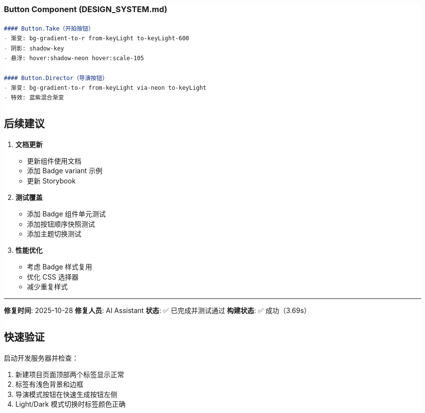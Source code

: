 ### Button Component (DESIGN_SYSTEM.md)
```markdown
#### Button.Take（开拍按钮）
- 渐变: bg-gradient-to-r from-keyLight to-keyLight-600
- 阴影: shadow-key
- 悬浮: hover:shadow-neon hover:scale-105

#### Button.Director（导演按钮）
- 渐变: bg-gradient-to-r from-keyLight via-neon to-keyLight
- 特效: 蓝紫混合渐变
```

## 后续建议

1. **文档更新**
   - 更新组件使用文档
   - 添加 Badge variant 示例
   - 更新 Storybook

2. **测试覆盖**
   - 添加 Badge 组件单元测试
   - 添加按钮顺序快照测试
   - 添加主题切换测试

3. **性能优化**
   - 考虑 Badge 样式复用
   - 优化 CSS 选择器
   - 减少重复样式

---

**修复时间**: 2025-10-28
**修复人员**: AI Assistant
**状态**: ✅ 已完成并测试通过
**构建状态**: ✅ 成功（3.69s）

## 快速验证

启动开发服务器并检查：
1. 新建项目页面顶部两个标签显示正常
2. 标签有浅色背景和边框
3. 导演模式按钮在快速生成按钮左侧
4. Light/Dark 模式切换时标签颜色正确
